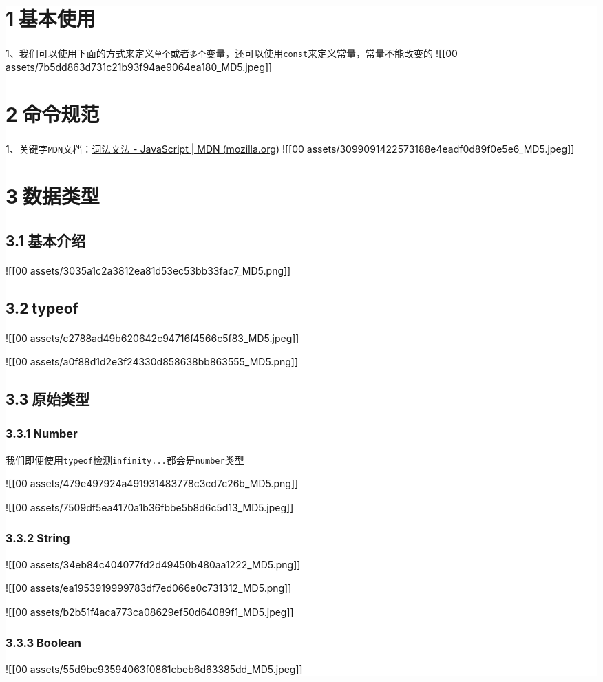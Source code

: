# 1 基本使用

1、我们可以使用下面的方式来定义`单个`或者`多个`变量，还可以使用`const`来定义常量，常量不能改变的
![[00 assets/7b5dd863d731c21b93f94ae9064ea180_MD5.jpeg]]

# 2 命令规范

1、关键字`MDN`文档：[词法文法 - JavaScript | MDN (mozilla.org)](https://developer.mozilla.org/zh-CN/docs/web/javascript/reference/lexical_grammar)
![[00 assets/3099091422573188e4eadf0d89f0e5e6_MD5.jpeg]]

# 3 数据类型

## 3.1 基本介绍

![[00 assets/3035a1c2a3812ea81d53ec53bb33fac7_MD5.png]]

## 3.2 typeof

![[00 assets/c2788ad49b620642c94716f4566c5f83_MD5.jpeg]]

![[00 assets/a0f88d1d2e3f24330d858638bb863555_MD5.png]]

## 3.3 原始类型

### 3.3.1 Number

我们即便使用`typeof`检测`infinity...`都会是`number`类型

![[00 assets/479e497924a491931483778c3cd7c26b_MD5.png]]

![[00 assets/7509df5ea4170a1b36fbbe5b8d6c5d13_MD5.jpeg]]

### 3.3.2 String

![[00 assets/34eb84c404077fd2d49450b480aa1222_MD5.png]]

![[00 assets/ea1953919999783df7ed066e0c731312_MD5.png]]

![[00 assets/b2b51f4aca773ca08629ef50d64089f1_MD5.jpeg]]

### 3.3.3 Boolean

![[00 assets/55d9bc93594063f0861cbeb6d63385dd_MD5.jpeg]]
